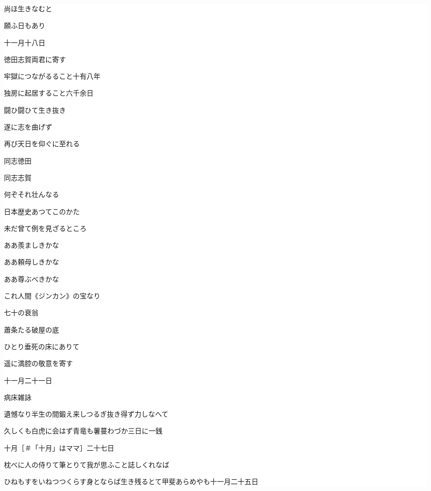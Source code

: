 尚ほ生きなむと

願ふ日もあり

十一月十八日




徳田志賀両君に寄す



牢獄につながるること十有八年

独房に起居すること六千余日

闘ひ闘ひて生き抜き

遂に志を曲げず

再び天日を仰ぐに至れる

同志徳田

同志志賀

何ぞそれ壮んなる

日本歴史あつてこのかた

未だ曾て例を見ざるところ

ああ羨ましきかな

ああ頼母しきかな

ああ尊ぶべきかな

これ人間《ジンカン》の宝なり

七十の衰翁

蕭条たる破屋の底

ひとり垂死の床にありて

遥に満腔の敬意を寄す

十一月二十一日




病床雑詠



遺憾なり半生の間鍛え来しつるぎ抜き得ず力しなへて

久しくも白虎に会はず青竜も薯蔓わづか三日に一銭

十月［＃「十月」はママ］二十七日

枕べに人の侍りて筆とりて我が思ふこと誌しくれなば

ひねもすをいねつつくらす身とならば生き残るとて甲斐あらめやも十一月二十五日

